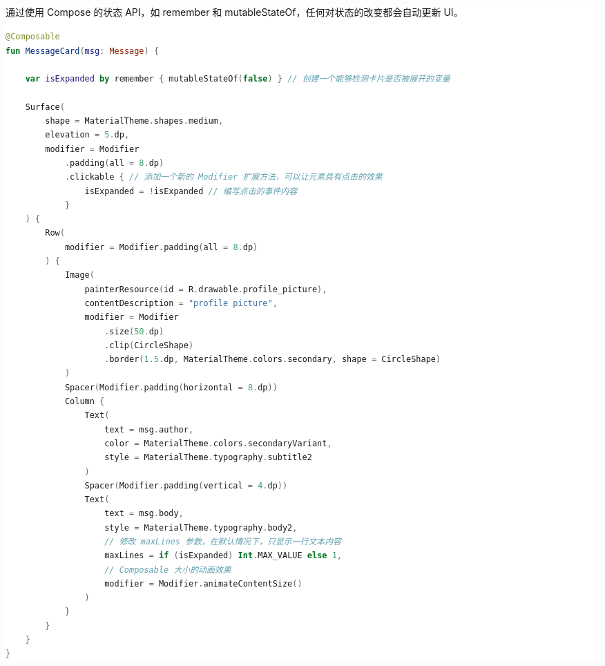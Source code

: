 通过使用 Compose 的状态 API，如 remember 和 mutableStateOf，任何对状态的改变都会自动更新 UI。

``` kotlin
@Composable
fun MessageCard(msg: Message) {

    var isExpanded by remember { mutableStateOf(false) } // 创建一个能够检测卡片是否被展开的变量

    Surface(
        shape = MaterialTheme.shapes.medium,
        elevation = 5.dp,
        modifier = Modifier
            .padding(all = 8.dp)
            .clickable { // 添加一个新的 Modifier 扩展方法，可以让元素具有点击的效果
                isExpanded = !isExpanded // 编写点击的事件内容
            }
    ) {
        Row(
            modifier = Modifier.padding(all = 8.dp)
        ) {
            Image(
                painterResource(id = R.drawable.profile_picture),
                contentDescription = "profile picture",
                modifier = Modifier
                    .size(50.dp)
                    .clip(CircleShape)
                    .border(1.5.dp, MaterialTheme.colors.secondary, shape = CircleShape)
            )
            Spacer(Modifier.padding(horizontal = 8.dp))
            Column {
                Text(
                    text = msg.author,
                    color = MaterialTheme.colors.secondaryVariant,
                    style = MaterialTheme.typography.subtitle2
                )
                Spacer(Modifier.padding(vertical = 4.dp))
                Text(
                    text = msg.body,
                    style = MaterialTheme.typography.body2,
                    // 修改 maxLines 参数，在默认情况下，只显示一行文本内容
                    maxLines = if (isExpanded) Int.MAX_VALUE else 1,
                    // Composable 大小的动画效果
                    modifier = Modifier.animateContentSize()
                )
            }
        }
    }
}
```
